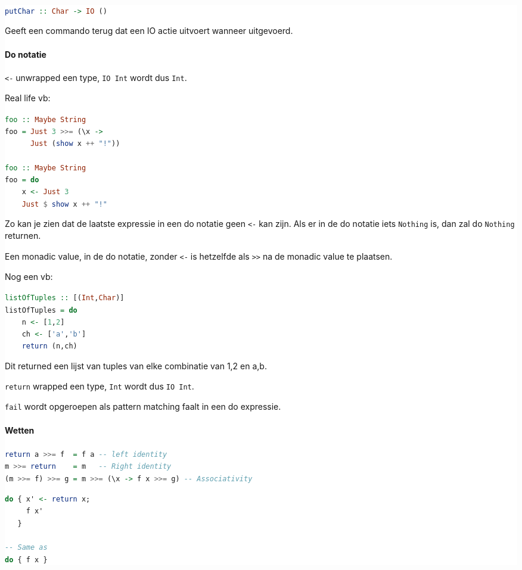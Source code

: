 ```haskell
putChar :: Char -> IO ()
```

Geeft een commando terug dat een IO actie uitvoert wanneer uitgevoerd.

#### Do notatie

`<-` unwrapped een type, `IO Int` wordt dus `Int`.

Real life vb:
```haskell
foo :: Maybe String
foo = Just 3 >>= (\x ->
      Just (show x ++ "!"))

foo :: Maybe String
foo = do
    x <- Just 3
    Just $ show x ++ "!"
```
Zo kan je zien dat de laatste expressie in een do notatie geen `<-` kan zijn.
Als er in de do notatie iets `Nothing` is, dan zal do `Nothing` returnen.

Een monadic value, in de do notatie, zonder `<-` is hetzelfde als `>>` na de monadic value te plaatsen.

Nog een vb:
```haskell
listOfTuples :: [(Int,Char)]
listOfTuples = do
    n <- [1,2]
    ch <- ['a','b']
    return (n,ch)
```
Dit returned een lijst van tuples van elke combinatie van 1,2 en a,b.

`return` wrapped een type, `Int` wordt dus `IO Int`.

`fail` wordt opgeroepen als pattern matching faalt in een do expressie.

#### Wetten

```haskell
return a >>= f  = f a -- left identity
m >>= return    = m   -- Right identity
(m >>= f) >>= g = m >>= (\x -> f x >>= g) -- Associativity
```

```haskell
do { x' <- return x;
     f x'
   }

-- Same as
do { f x }
```
